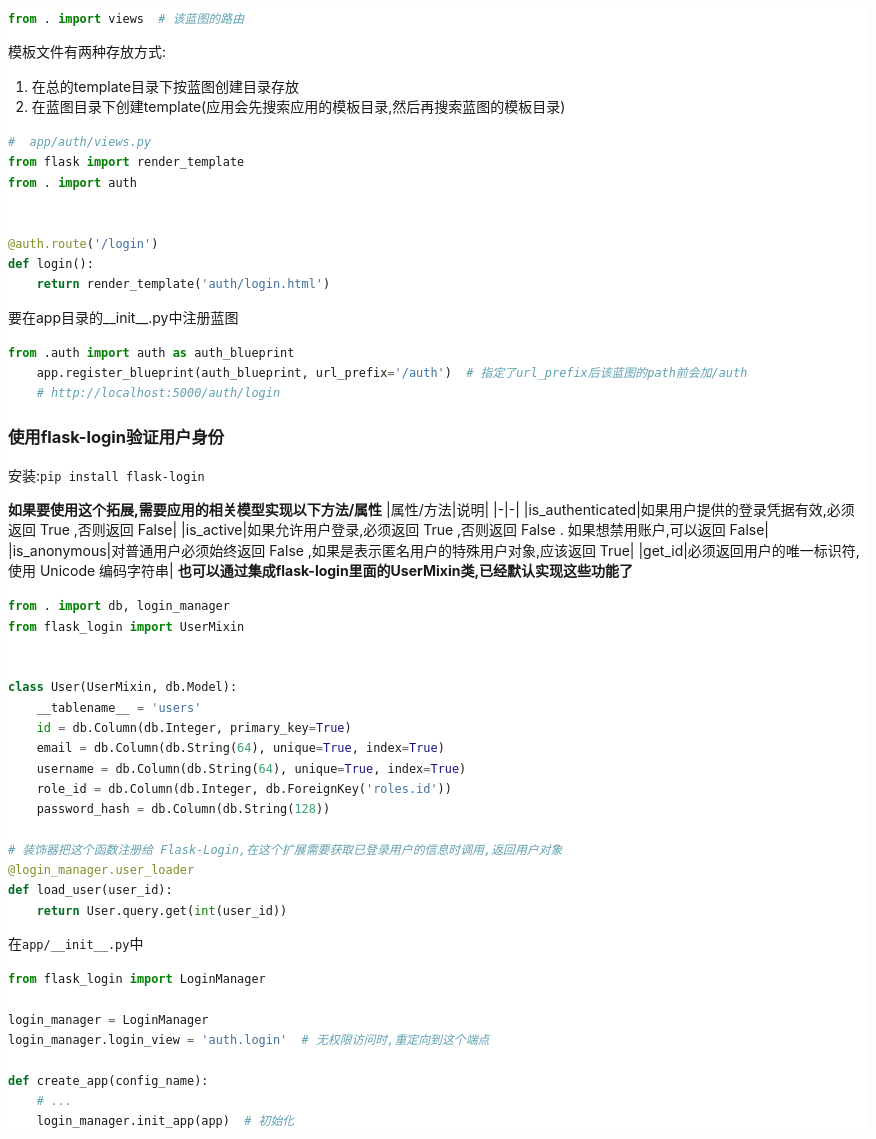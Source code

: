```py
from . import views  # 该蓝图的路由
```
模板文件有两种存放方式:
1. 在总的template目录下按蓝图创建目录存放
2. 在蓝图目录下创建template(应用会先搜索应用的模板目录,然后再搜索蓝图的模板目录)
```py
#  app/auth/views.py
from flask import render_template
from . import auth


@auth.route('/login')
def login():
    return render_template('auth/login.html') 
```
要在app目录的__init__.py中注册蓝图
```py
from .auth import auth as auth_blueprint
    app.register_blueprint(auth_blueprint, url_prefix='/auth')  # 指定了url_prefix后该蓝图的path前会加/auth
    # http://localhost:5000/auth/login
```
### 使用flask-login验证用户身份
安装:`pip install flask-login`

**如果要使用这个拓展,需要应用的相关模型实现以下方法/属性**
|属性/方法|说明|
|-|-|
|is_authenticated|如果用户提供的登录凭据有效,必须返回 True ,否则返回 False|
|is_active|如果允许用户登录,必须返回 True ,否则返回 False . 如果想禁用账户,可以返回 False|
|is_anonymous|对普通用户必须始终返回 False ,如果是表示匿名用户的特殊用户对象,应该返回 True|
|get_id|必须返回用户的唯一标识符,使用 Unicode 编码字符串|
**也可以通过集成flask-login里面的UserMixin类,已经默认实现这些功能了**
```py
from . import db, login_manager
from flask_login import UserMixin


class User(UserMixin, db.Model):
    __tablename__ = 'users'
    id = db.Column(db.Integer, primary_key=True)
    email = db.Column(db.String(64), unique=True, index=True)
    username = db.Column(db.String(64), unique=True, index=True)
    role_id = db.Column(db.Integer, db.ForeignKey('roles.id'))
    password_hash = db.Column(db.String(128))

# 装饰器把这个函数注册给 Flask-Login,在这个扩展需要获取已登录用户的信息时调用,返回用户对象
@login_manager.user_loader
def load_user(user_id):
    return User.query.get(int(user_id))
```
在`app/__init__.py`中
```py
from flask_login import LoginManager

login_manager = LoginManager
login_manager.login_view = 'auth.login'  # 无权限访问时,重定向到这个端点

def create_app(config_name):
    # ...
    login_manager.init_app(app)  # 初始化
```